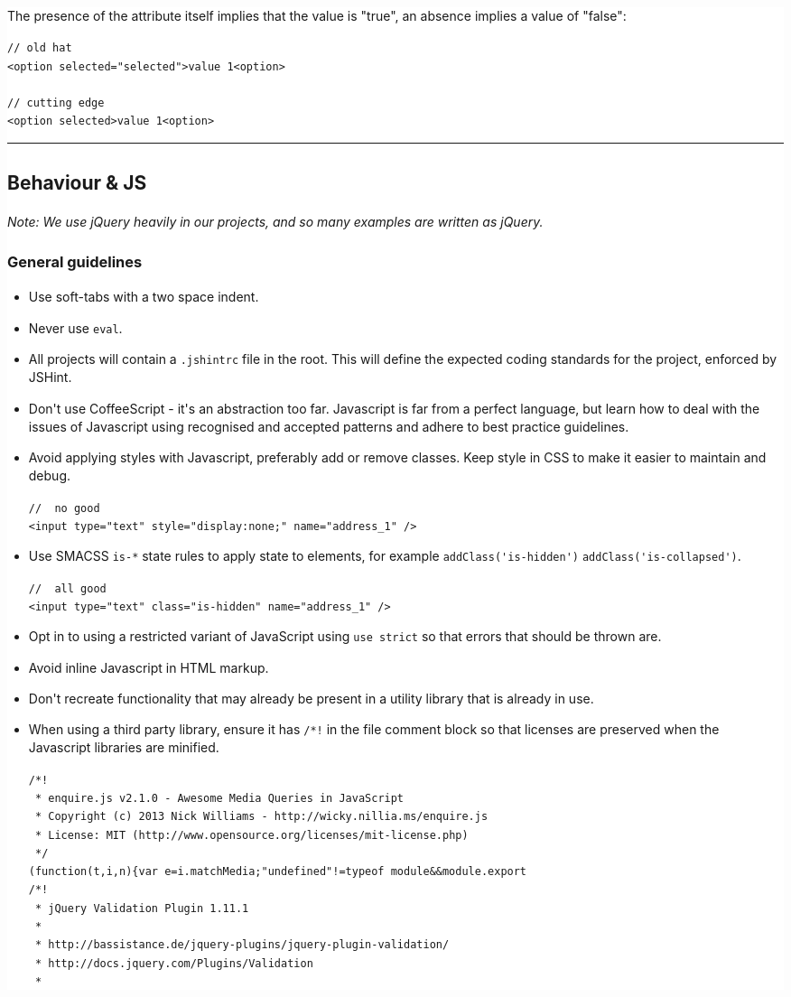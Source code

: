 The presence of the attribute itself implies that the value is "true", an absence implies a value of "false":

```
// old hat
<option selected="selected">value 1<option>

// cutting edge
<option selected>value 1<option>
```

***

## Behaviour & JS

*Note: We use jQuery heavily in our projects, and so many examples are written as jQuery.*

### General guidelines

- Use soft-tabs with a two space indent.

- Never use `eval`.

- All projects will contain a `.jshintrc` file in the root.  This will define the expected coding standards for the project, enforced by JSHint.

- Don't use CoffeeScript - it's an abstraction too far.  Javascript is far from a perfect language, but learn how to deal with the issues of Javascript using recognised and accepted patterns and adhere to best practice guidelines.

- Avoid applying styles with Javascript, preferably add or remove classes.  Keep style in CSS to make it easier to maintain and debug.

    ```
    //  no good
    <input type="text" style="display:none;" name="address_1" />
    ```

- Use SMACSS `is-*` state rules to apply state to elements, for example `addClass('is-hidden')` `addClass('is-collapsed')`.

    ```
    //  all good
    <input type="text" class="is-hidden" name="address_1" />
    ```

- Opt in to using a restricted variant of JavaScript using `use strict` so that errors that should be thrown are.

- Avoid inline Javascript in HTML markup.

- Don't recreate functionality that may already be present in a utility library that is already in use.

- When using a third party library, ensure it has `/*!` in the file comment block so that licenses are preserved when the Javascript libraries are minified.

    ```
    /*!
     * enquire.js v2.1.0 - Awesome Media Queries in JavaScript
     * Copyright (c) 2013 Nick Williams - http://wicky.nillia.ms/enquire.js
     * License: MIT (http://www.opensource.org/licenses/mit-license.php)
     */
    (function(t,i,n){var e=i.matchMedia;"undefined"!=typeof module&&module.export
    /*!
     * jQuery Validation Plugin 1.11.1
     *
     * http://bassistance.de/jquery-plugins/jquery-plugin-validation/
     * http://docs.jquery.com/Plugins/Validation
     *